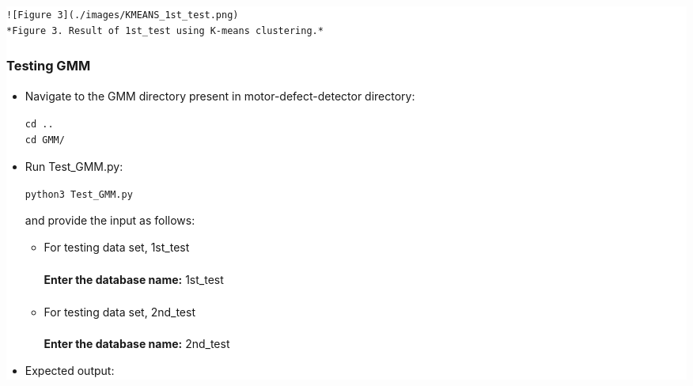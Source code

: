     ![Figure 3](./images/KMEANS_1st_test.png)  
    *Figure 3. Result of 1st_test using K-means clustering.*


### Testing GMM

* Navigate to the GMM directory present in motor-defect-detector directory:
    ```
    cd ..
    cd GMM/
    ```
* Run Test_GMM.py:
    ```
    python3 Test_GMM.py 
    ```
    and provide the input as follows:

    * For testing data set, 1st_test<br>   
       **Enter the database name:** 1st_test<br><br>
    * For testing data set, 2nd_test<br>   
       **Enter the database name:** 2nd_test<br>

* Expected output: